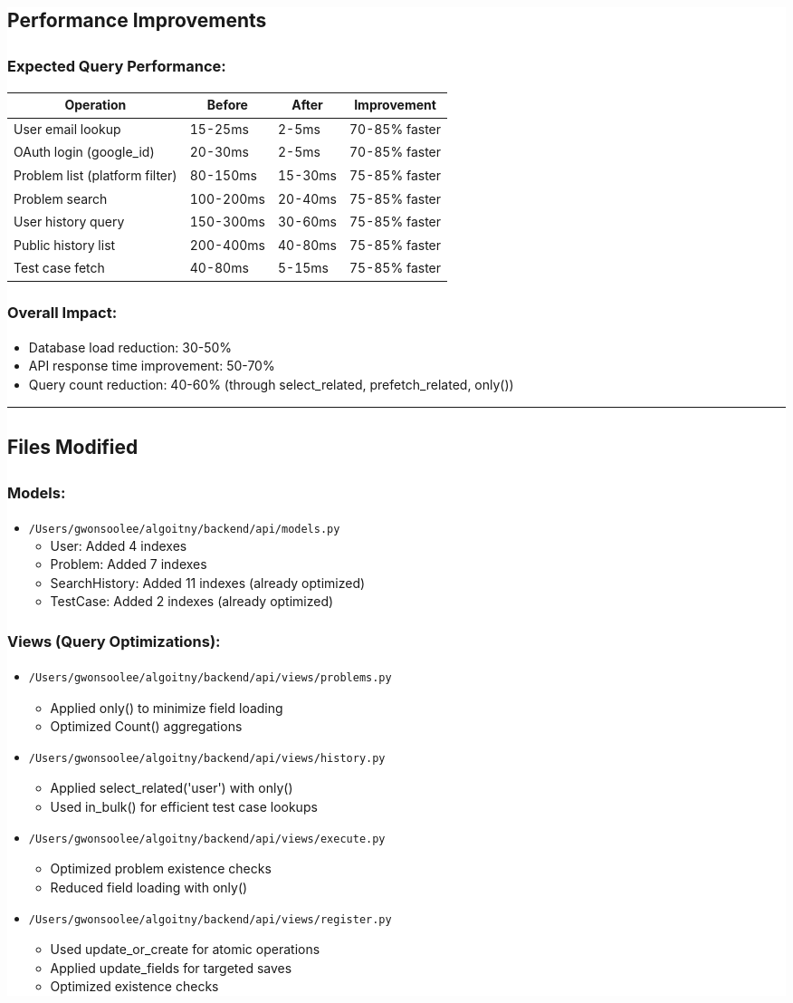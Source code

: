 
## Performance Improvements

### Expected Query Performance:

| Operation | Before | After | Improvement |
|-----------|--------|-------|-------------|
| User email lookup | 15-25ms | 2-5ms | 70-85% faster |
| OAuth login (google_id) | 20-30ms | 2-5ms | 70-85% faster |
| Problem list (platform filter) | 80-150ms | 15-30ms | 75-85% faster |
| Problem search | 100-200ms | 20-40ms | 75-85% faster |
| User history query | 150-300ms | 30-60ms | 75-85% faster |
| Public history list | 200-400ms | 40-80ms | 75-85% faster |
| Test case fetch | 40-80ms | 5-15ms | 75-85% faster |

### Overall Impact:
- Database load reduction: 30-50%
- API response time improvement: 50-70%
- Query count reduction: 40-60% (through select_related, prefetch_related, only())

---

## Files Modified

### Models:
- `/Users/gwonsoolee/algoitny/backend/api/models.py`
  - User: Added 4 indexes
  - Problem: Added 7 indexes
  - SearchHistory: Added 11 indexes (already optimized)
  - TestCase: Added 2 indexes (already optimized)

### Views (Query Optimizations):
- `/Users/gwonsoolee/algoitny/backend/api/views/problems.py`
  - Applied only() to minimize field loading
  - Optimized Count() aggregations

- `/Users/gwonsoolee/algoitny/backend/api/views/history.py`
  - Applied select_related('user') with only()
  - Used in_bulk() for efficient test case lookups

- `/Users/gwonsoolee/algoitny/backend/api/views/execute.py`
  - Optimized problem existence checks
  - Reduced field loading with only()

- `/Users/gwonsoolee/algoitny/backend/api/views/register.py`
  - Used update_or_create for atomic operations
  - Applied update_fields for targeted saves
  - Optimized existence checks
